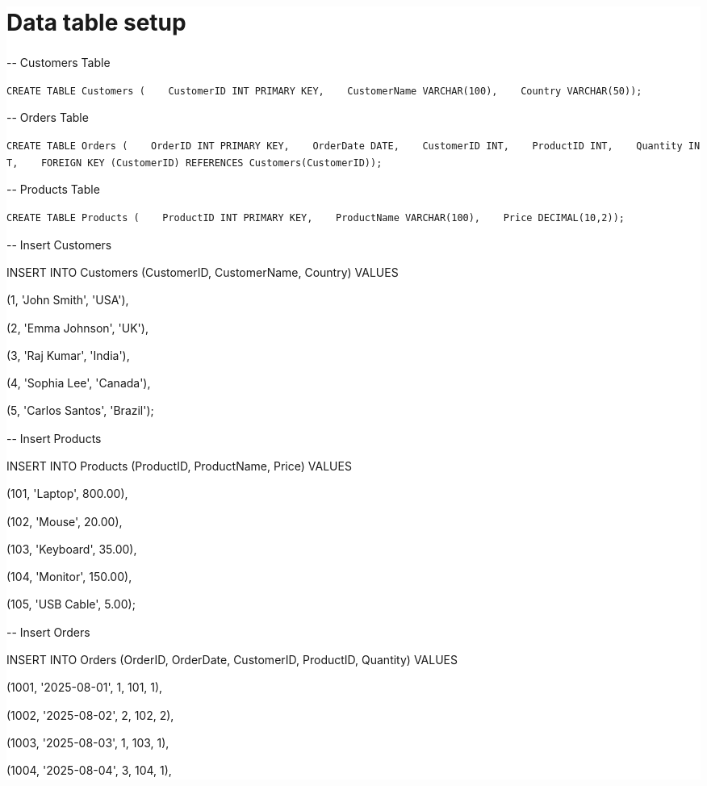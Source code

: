 # Data table setup

-- Customers Table

```
CREATE TABLE Customers (    CustomerID INT PRIMARY KEY,    CustomerName VARCHAR(100),    Country VARCHAR(50));
```

-- Orders Table

```
CREATE TABLE Orders (    OrderID INT PRIMARY KEY,    OrderDate DATE,    CustomerID INT,    ProductID INT,    Quantity INT,    FOREIGN KEY (CustomerID) REFERENCES Customers(CustomerID));
```

-- Products Table

```
CREATE TABLE Products (    ProductID INT PRIMARY KEY,    ProductName VARCHAR(100),    Price DECIMAL(10,2));
```

-- Insert Customers

INSERT INTO Customers (CustomerID, CustomerName, Country) VALUES

(1, 'John Smith', 'USA'),

(2, 'Emma Johnson', 'UK'),

(3, 'Raj Kumar', 'India'),

(4, 'Sophia Lee', 'Canada'),

(5, 'Carlos Santos', 'Brazil');

-- Insert Products

INSERT INTO Products (ProductID, ProductName, Price) VALUES

(101, 'Laptop', 800.00),

(102, 'Mouse', 20.00),

(103, 'Keyboard', 35.00),

(104, 'Monitor', 150.00),

(105, 'USB Cable', 5.00);

-- Insert Orders

INSERT INTO Orders (OrderID, OrderDate, CustomerID, ProductID, Quantity) VALUES

(1001, '2025-08-01', 1, 101, 1),

(1002, '2025-08-02', 2, 102, 2),

(1003, '2025-08-03', 1, 103, 1),

(1004, '2025-08-04', 3, 104, 1),
